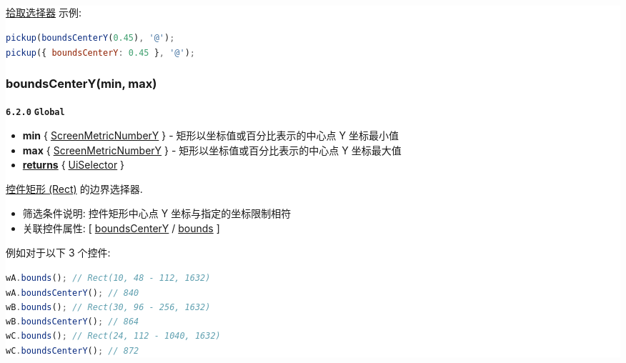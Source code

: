 [拾取选择器](#m-pickup) 示例:

```js
pickup(boundsCenterY(0.45), '@');
pickup({ boundsCenterY: 0.45 }, '@');
```

### boundsCenterY(min, max)

**`6.2.0`** **`Global`**

- **min** { [ScreenMetricNumberY](dataTypes#screenmetricnumbery) } - 矩形以坐标值或百分比表示的中心点 Y 坐标最小值
- **max** { [ScreenMetricNumberY](dataTypes#screenmetricnumbery) } - 矩形以坐标值或百分比表示的中心点 Y 坐标最大值
- <ins>**returns**</ins> { [UiSelector](uiSelectorType) }

[控件矩形 (Rect)](androidRectType) 的边界选择器.

- 筛选条件说明: 控件矩形中心点 Y 坐标与指定的坐标限制相符
- 关联控件属性: [ [boundsCenterY](uiObjectType#m-boundscentery) / [bounds](uiObjectType#m-bounds) ]

例如对于以下 3 个控件:

```js
wA.bounds(); // Rect(10, 48 - 112, 1632)
wA.boundsCenterY(); // 840
wB.bounds(); // Rect(30, 96 - 256, 1632)
wB.boundsCenterY(); // 864
wC.bounds(); // Rect(24, 112 - 1040, 1632)
wC.boundsCenterY(); // 872
```

